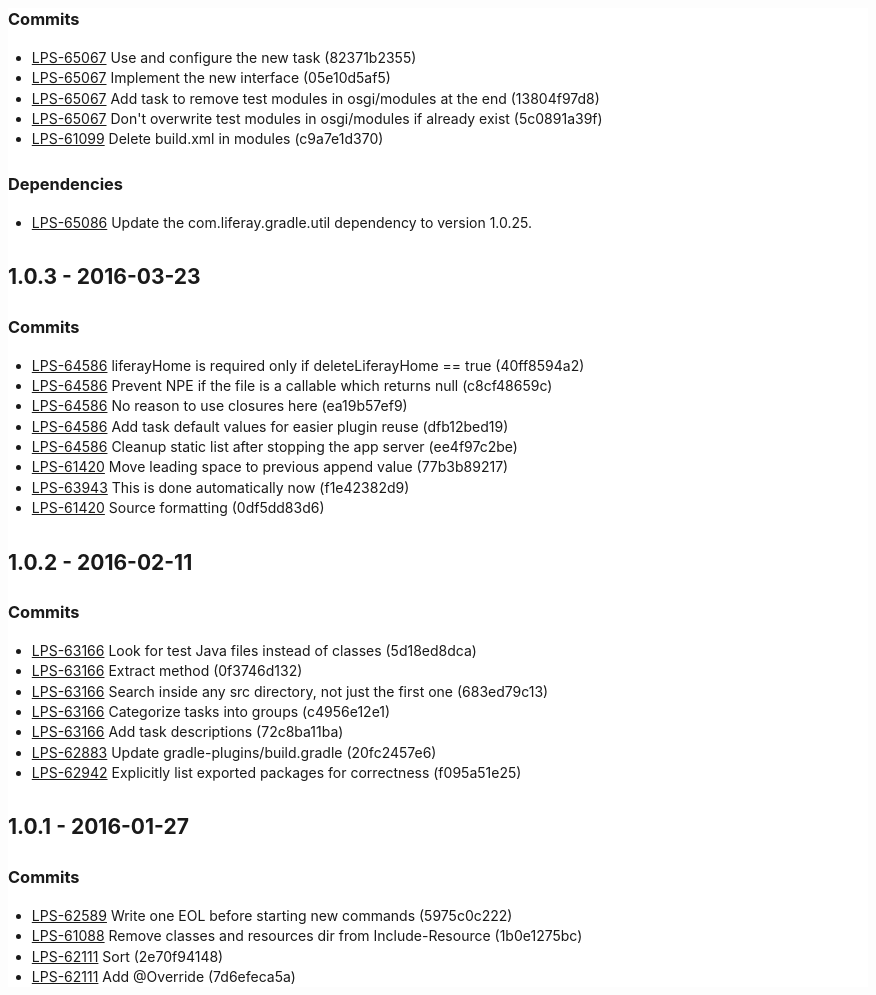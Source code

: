 ### Commits
- [LPS-65067] Use and configure the new task (82371b2355)
- [LPS-65067] Implement the new interface (05e10d5af5)
- [LPS-65067] Add task to remove test modules in osgi/modules at the end
(13804f97d8)
- [LPS-65067] Don't overwrite test modules in osgi/modules if already exist
(5c0891a39f)
- [LPS-61099] Delete build.xml in modules (c9a7e1d370)

### Dependencies
- [LPS-65086] Update the com.liferay.gradle.util dependency to version 1.0.25.

## 1.0.3 - 2016-03-23

### Commits
- [LPS-64586] liferayHome is required only if deleteLiferayHome == true
(40ff8594a2)
- [LPS-64586] Prevent NPE if the file is a callable which returns null
(c8cf48659c)
- [LPS-64586] No reason to use closures here (ea19b57ef9)
- [LPS-64586] Add task default values for easier plugin reuse (dfb12bed19)
- [LPS-64586] Cleanup static list after stopping the app server (ee4f97c2be)
- [LPS-61420] Move leading space to previous append value (77b3b89217)
- [LPS-63943] This is done automatically now (f1e42382d9)
- [LPS-61420] Source formatting (0df5dd83d6)

## 1.0.2 - 2016-02-11

### Commits
- [LPS-63166] Look for test Java files instead of classes (5d18ed8dca)
- [LPS-63166] Extract method (0f3746d132)
- [LPS-63166] Search inside any src directory, not just the first one
(683ed79c13)
- [LPS-63166] Categorize tasks into groups (c4956e12e1)
- [LPS-63166] Add task descriptions (72c8ba11ba)
- [LPS-62883] Update gradle-plugins/build.gradle (20fc2457e6)
- [LPS-62942] Explicitly list exported packages for correctness (f095a51e25)

## 1.0.1 - 2016-01-27

### Commits
- [LPS-62589] Write one EOL before starting new commands (5975c0c222)
- [LPS-61088] Remove classes and resources dir from Include-Resource
(1b0e1275bc)
- [LPS-62111] Sort (2e70f94148)
- [LPS-62111] Add @Override (7d6efeca5a)

[LPS-61088]: https://issues.liferay.com/browse/LPS-61088
[LPS-61099]: https://issues.liferay.com/browse/LPS-61099
[LPS-61420]: https://issues.liferay.com/browse/LPS-61420
[LPS-62111]: https://issues.liferay.com/browse/LPS-62111
[LPS-62589]: https://issues.liferay.com/browse/LPS-62589
[LPS-62883]: https://issues.liferay.com/browse/LPS-62883
[LPS-62942]: https://issues.liferay.com/browse/LPS-62942
[LPS-63166]: https://issues.liferay.com/browse/LPS-63166
[LPS-63943]: https://issues.liferay.com/browse/LPS-63943
[LPS-64586]: https://issues.liferay.com/browse/LPS-64586
[LPS-65067]: https://issues.liferay.com/browse/LPS-65067
[LPS-65086]: https://issues.liferay.com/browse/LPS-65086
[LPS-65749]: https://issues.liferay.com/browse/LPS-65749
[LPS-65810]: https://issues.liferay.com/browse/LPS-65810
[LPS-66139]: https://issues.liferay.com/browse/LPS-66139
[LPS-66873]: https://issues.liferay.com/browse/LPS-66873
[LPS-67048]: https://issues.liferay.com/browse/LPS-67048
[LPS-67352]: https://issues.liferay.com/browse/LPS-67352
[LPS-67573]: https://issues.liferay.com/browse/LPS-67573
[LPS-67658]: https://issues.liferay.com/browse/LPS-67658
[LPS-69492]: https://issues.liferay.com/browse/LPS-69492
[LPS-70060]: https://issues.liferay.com/browse/LPS-70060
[LPS-71117]: https://issues.liferay.com/browse/LPS-71117
[LPS-72365]: https://issues.liferay.com/browse/LPS-72365
[LPS-72914]: https://issues.liferay.com/browse/LPS-72914
[LPS-73353]: https://issues.liferay.com/browse/LPS-73353
[LPS-73525]: https://issues.liferay.com/browse/LPS-73525
[LPS-73584]: https://issues.liferay.com/browse/LPS-73584
[LPS-74171]: https://issues.liferay.com/browse/LPS-74171
[LPS-75239]: https://issues.liferay.com/browse/LPS-75239
[LPS-77425]: https://issues.liferay.com/browse/LPS-77425
[LPS-78750]: https://issues.liferay.com/browse/LPS-78750
[LPS-83520]: https://issues.liferay.com/browse/LPS-83520
[LPS-83790]: https://issues.liferay.com/browse/LPS-83790
[LPS-84094]: https://issues.liferay.com/browse/LPS-84094
[LPS-84119]: https://issues.liferay.com/browse/LPS-84119
[LPS-85609]: https://issues.liferay.com/browse/LPS-85609
[LPS-85997]: https://issues.liferay.com/browse/LPS-85997
[LPS-86447]: https://issues.liferay.com/browse/LPS-86447
[LPS-86589]: https://issues.liferay.com/browse/LPS-86589
[LPS-87192]: https://issues.liferay.com/browse/LPS-87192
[LPS-87466]: https://issues.liferay.com/browse/LPS-87466
[LPS-95261]: https://issues.liferay.com/browse/LPS-95261
[LPS-95455]: https://issues.liferay.com/browse/LPS-95455
[LPS-96247]: https://issues.liferay.com/browse/LPS-96247
[LPS-100491]: https://issues.liferay.com/browse/LPS-100491
[LPS-100515]: https://issues.liferay.com/browse/LPS-100515
[LPS-102243]: https://issues.liferay.com/browse/LPS-102243
[LPS-105380]: https://issues.liferay.com/browse/LPS-105380
[LPS-106149]: https://issues.liferay.com/browse/LPS-106149